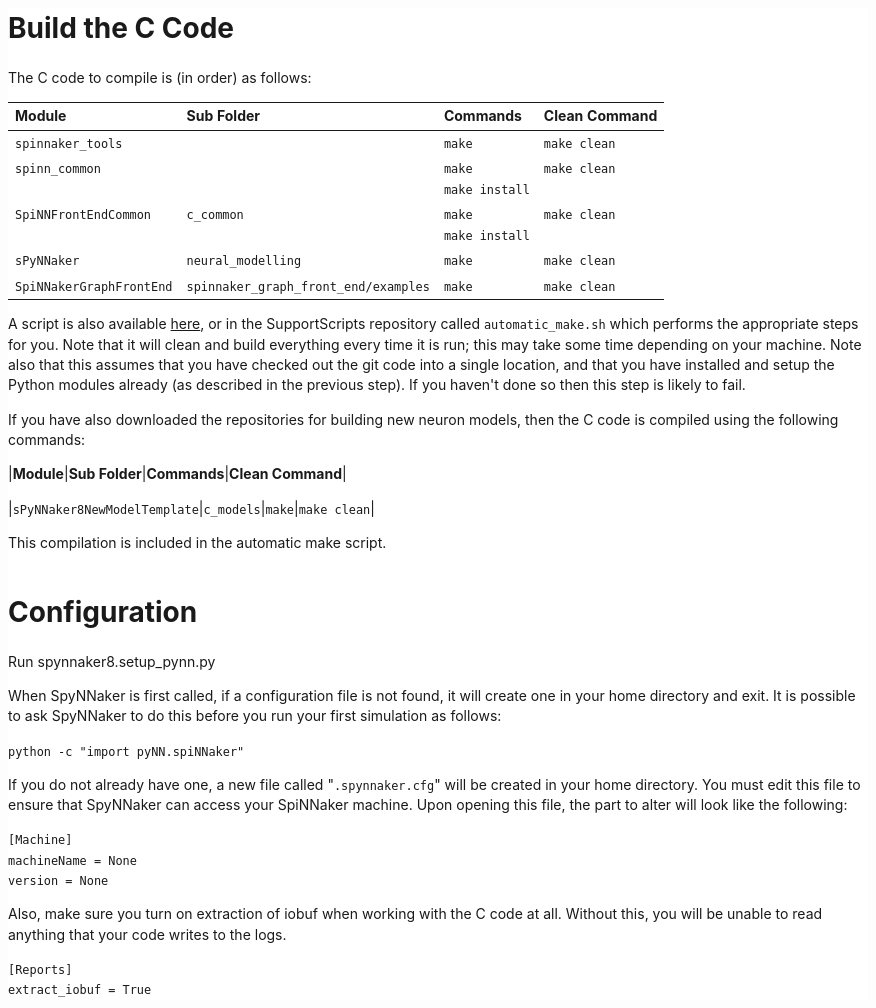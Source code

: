 # <a name="cbuild"></a> Build the C Code

The C code to compile is (in order) as follows:

|**Module**|**Sub Folder**|**Commands**|**Clean Command**|
|:-----|:---------|:-------|:------------|
|`spinnaker_tools`||`make`|`make clean`|
|`spinn_common`||`make`<br>`make install`|`make clean`|
|`SpiNNFrontEndCommon`|`c_common`|`make`<br>`make install`|`make clean`|
|`sPyNNaker`|`neural_modelling`|`make`|`make clean`|
|`SpiNNakerGraphFrontEnd`|`spinnaker_graph_front_end/examples`|`make`|`make clean`|

A script is also available [here](https://github.com/SpiNNakerManchester/SupportScripts/blob/master/automatic_make.sh), or in the SupportScripts repository called `automatic_make.sh` which performs the appropriate steps for you.  Note that it will clean and build everything every time it is run; this may take some time depending on your machine.  Note also that this assumes that you have checked out the git code into a single location, and that you have installed and setup the Python modules already (as described in the previous step).  If you haven't done so then this step is likely to fail.

If you have also downloaded the repositories for building new neuron models, then the C code is compiled using the following commands:

|**Module**|**Sub Folder**|**Commands**|**Clean Command**|

|`sPyNNaker8NewModelTemplate`|`c_models`|`make`|`make clean`|

This compilation is included in the automatic make script.

# <a name="Configuration"></a> Configuration
Run spynnaker8.setup_pynn.py

When SpyNNaker is first called, if a configuration file is not found, it will create one in your home directory and exit.  It is possible to ask SpyNNaker to do this before you run your first simulation as follows:

    python -c "import pyNN.spiNNaker"

If you do not already have one, a new file called "`.spynnaker.cfg`" will be created in your home directory.  You must edit this file to ensure that SpyNNaker can access your SpiNNaker machine.  Upon opening this file, the part to alter will look like the following:

    [Machine]
    machineName = None
    version = None

Also, make sure you turn on extraction of iobuf when working with the C code at all. Without this, you will be unable to read anything that your code writes to the logs.

    [Reports]
    extract_iobuf = True

